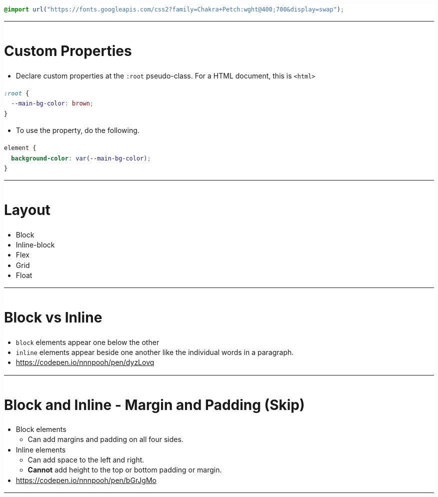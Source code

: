 ```css
@import url("https://fonts.googleapis.com/css2?family=Chakra+Petch:wght@400;700&display=swap");
```

---

# Custom Properties

- Declare custom properties at the `:root` pseudo-class. For a HTML document, this is `<html>`

```css
:root {
  --main-bg-color: brown;
}
```

- To use the property, do the following.

```css
element {
  background-color: var(--main-bg-color);
}
```

---

# Layout

- Block
- Inline-block
- Flex
- Grid
- Float

---

# Block vs Inline

- `block` elements appear one below the other
- `inline` elements appear beside one another like the individual words in a paragraph.
- https://codepen.io/nnnpooh/pen/dyzLovq

---

# Block and Inline - Margin and Padding (Skip)

- Block elements
  - Can add margins and padding on all four sides.
- Inline elements
  - Can add space to the left and right.
  - **Cannot** add height to the top or bottom padding or margin.
- https://codepen.io/nnnpooh/pen/bGrJgMo

---